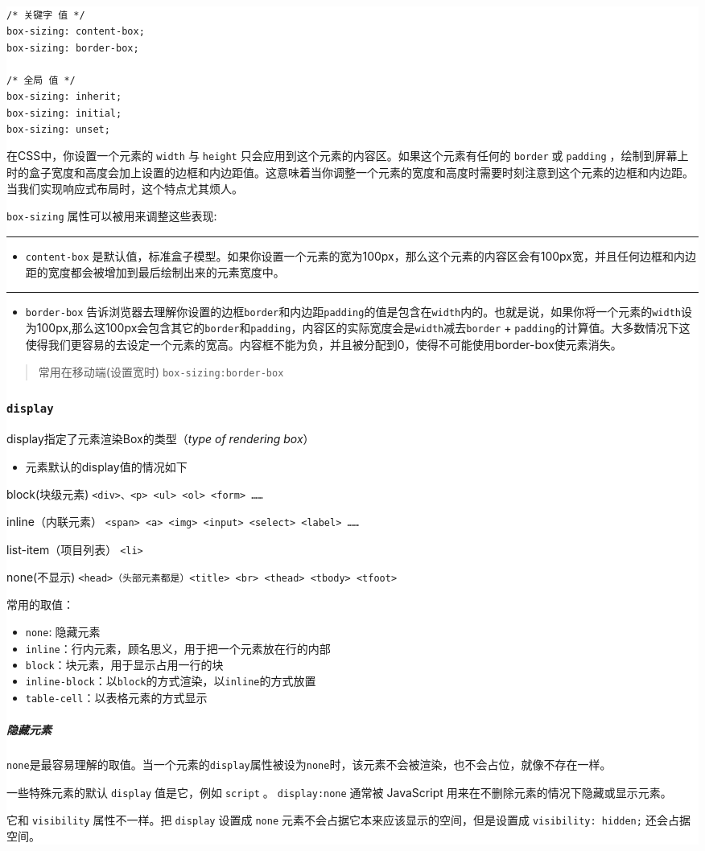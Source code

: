 ```
/* 关键字 值 */
box-sizing: content-box;
box-sizing: border-box;

/* 全局 值 */
box-sizing: inherit;
box-sizing: initial;
box-sizing: unset;
```

在CSS中，你设置一个元素的 `width` 与 `height` 只会应用到这个元素的内容区。如果这个元素有任何的 `border` 或 `padding` ，绘制到屏幕上时的盒子宽度和高度会加上设置的边框和内边距值。这意味着当你调整一个元素的宽度和高度时需要时刻注意到这个元素的边框和内边距。当我们实现响应式布局时，这个特点尤其烦人。

`box-sizing` 属性可以被用来调整这些表现:

- --
- `content-box` 是默认值，标准盒子模型。如果你设置一个元素的宽为100px，那么这个元素的内容区会有100px宽，并且任何边框和内边距的宽度都会被增加到最后绘制出来的元素宽度中。
- --
- `border-box` 告诉浏览器去理解你设置的边框`border`和内边距`padding`的值是包含在`width`内的。也就是说，如果你将一个元素的`width`设为100px,那么这100px会包含其它的`border`和`padding`，内容区的实际宽度会是`width`减去`border` + `padding`的计算值。大多数情况下这使得我们更容易的去设定一个元素的宽高。内容框不能为负，并且被分配到0，使得不可能使用border-box使元素消失。

> 常用在移动端(设置宽时) `box-sizing:border-box`

### `display`

display指定了元素渲染Box的类型（*type of rendering box*）

- 元素默认的display值的情况如下

block(块级元素)
`<div>、<p> <ul> <ol> <form> ……`

inline（内联元素）
`<span> <a> <img> <input> <select> <label> ……`

list-item（项目列表）
`<li>`

none(不显示)
`<head>（头部元素都是）<title> <br> <thead> <tbody> <tfoot>`

常用的取值：

- `none`: 隐藏元素
- `inline`：行内元素，顾名思义，用于把一个元素放在行的内部
- `block`：块元素，用于显示占用一行的块
- `inline-block`：以`block`的方式渲染，以`inline`的方式放置
- `table-cell`：以表格元素的方式显示

##### 隐藏元素

`none`是最容易理解的取值。当一个元素的`display`属性被设为`none`时，该元素不会被渲染，也不会占位，就像不存在一样。

一些特殊元素的默认 `display` 值是它，例如 `script` 。 `display:none` 通常被 JavaScript 用来在不删除元素的情况下隐藏或显示元素。

它和 `visibility` 属性不一样。把 `display` 设置成 `none` 元素不会占据它本来应该显示的空间，但是设置成 `visibility: hidden;` 还会占据空间。
